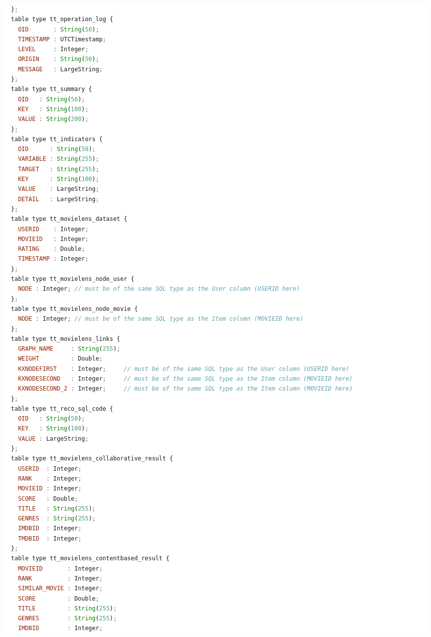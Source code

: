 ```JavaScript
  };
  table type tt_operation_log {
    OID       : String(50);
    TIMESTAMP : UTCTimestamp;
    LEVEL     : Integer;
    ORIGIN    : String(50);
    MESSAGE   : LargeString;
  };
  table type tt_summary {
    OID   : String(50);
    KEY   : String(100);
    VALUE : String(200);
  };
  table type tt_indicators {
    OID      : String(50);
    VARIABLE : String(255);
    TARGET   : String(255);
    KEY      : String(100);
    VALUE    : LargeString;
    DETAIL   : LargeString;
  };
  table type tt_movielens_dataset {
    USERID    : Integer;
    MOVIEID   : Integer;
    RATING    : Double;
    TIMESTAMP : Integer;
  };
  table type tt_movielens_node_user {
    NODE : Integer; // must be of the same SQL type as the User column (USERID here)
  };
  table type tt_movielens_node_movie {
    NODE : Integer; // must be of the same SQL type as the Item column (MOVIEID here)
  };
  table type tt_movielens_links {
    GRAPH_NAME     : String(255);
    WEIGHT         : Double;
    KXNODEFIRST    : Integer;     // must be of the same SQL type as the User column (USERID here)
    KXNODESECOND   : Integer;     // must be of the same SQL type as the Item column (MOVIEID here)
    KXNODESECOND_2 : Integer;     // must be of the same SQL type as the Item column (MOVIEID here)
  };
  table type tt_reco_sql_code {
    OID   : String(50);
    KEY   : String(100);
    VALUE : LargeString;
  };
  table type tt_movielens_collaborative_result {
    USERID  : Integer;
    RANK    : Integer;
    MOVIEID : Integer;
    SCORE   : Double;
    TITLE   : String(255);
    GENRES  : String(255);
    IMDBID  : Integer;
    TMDBID  : Integer;
  };
  table type tt_movielens_contentbased_result {
    MOVIEID       : Integer;
    RANK          : Integer;
    SIMILAR_MOVIE : Integer;
    SCORE         : Double;
    TITLE         : String(255);
    GENRES        : String(255);
    IMDBID        : Integer;
```